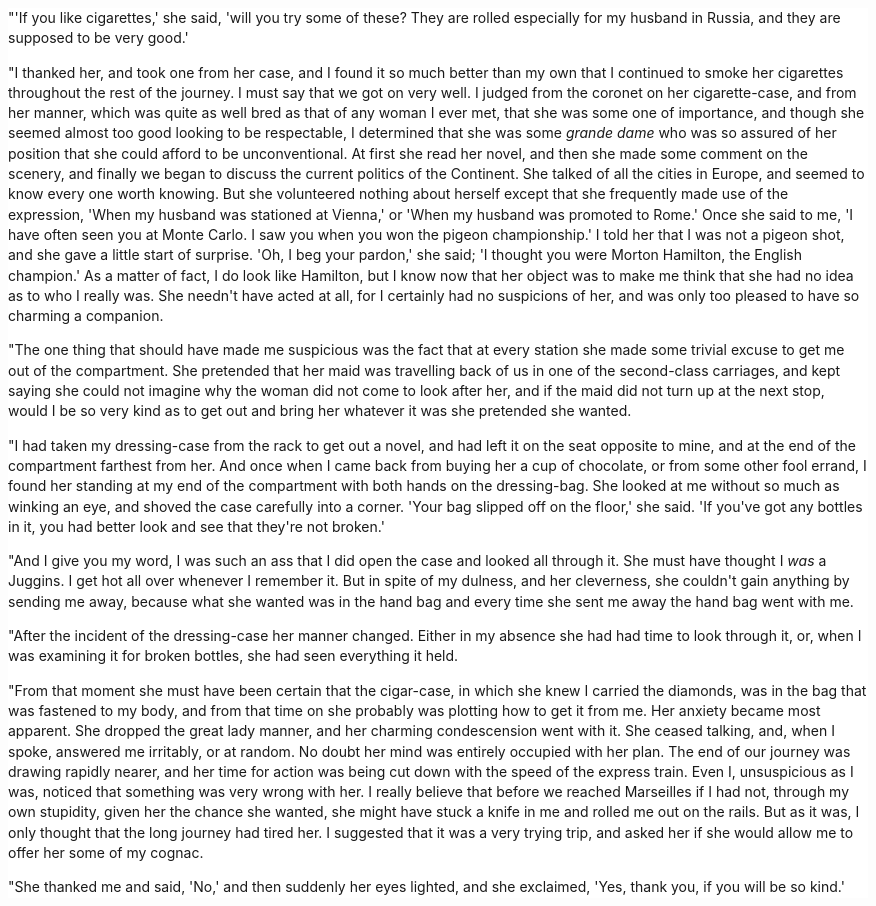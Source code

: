 "'If you like cigarettes,' she said, 'will you try some of these? They are rolled especially for my husband in Russia, and they are supposed to be very good.' 

"I thanked her, and took one from her case, and I found it so much better than my own that I continued to smoke her cigarettes throughout the rest of the journey. I must say that we got on very well. I judged from the coronet on her cigarette-case, and from her manner, which was quite as well bred as that of any woman I ever met, that she was some one of importance, and though she seemed almost too good looking to be respectable, I determined that she was some _grande dame_ who was so assured of her position that she could afford to be unconventional. At first she read her novel, and then she made some comment on the scenery, and finally we began to discuss the current politics of the Continent. She talked of all the cities in Europe, and seemed to know every one worth knowing. But she volunteered nothing about herself except that she frequently made use of the expression, 'When my husband was stationed at Vienna,' or 'When my husband was promoted to Rome.' Once she said to me, 'I have often seen you at Monte Carlo. I saw you when you won the pigeon championship.' I told her that I was not a pigeon shot, and she gave a little start of surprise. 'Oh, I beg your pardon,' she said; 'I thought you were Morton Hamilton, the English champion.' As a matter of fact, I do look like Hamilton, but I know now that her object was to make me think that she had no idea as to who I really was. She needn't have acted at all, for I certainly had no suspicions of her, and was only too pleased to have so charming a companion. 

"The one thing that should have made me suspicious was the fact that at every station she made some trivial excuse to get me out of the compartment. She pretended that her maid was travelling back of us in one of the second-class carriages, and kept saying she could not imagine why the woman did not come to look after her, and if the maid did not turn up at the next stop, would I be so very kind as to get out and bring her whatever it was she pretended she wanted. 

"I had taken my dressing-case from the rack to get out a novel, and had left it on the seat opposite to mine, and at the end of the compartment farthest from her. And once when I came back from buying her a cup of chocolate, or from some other fool errand, I found her standing at my end of the compartment with both hands on the dressing-bag. She looked at me without so much as winking an eye, and shoved the case carefully into a corner. 'Your bag slipped off on the floor,' she said. 'If you've got any bottles in it, you had better look and see that they're not broken.' 

"And I give you my word, I was such an ass that I did open the case and looked all through it. She must have thought I _was_ a Juggins. I get hot all over whenever I remember it. But in spite of my dulness, and her cleverness, she couldn't gain anything by sending me away, because what she wanted was in the hand bag and every time she sent me away the hand bag went with me. 

"After the incident of the dressing-case her manner changed. Either in my absence she had had time to look through it, or, when I was examining it for broken bottles, she had seen everything it held. 

"From that moment she must have been certain that the cigar-case, in which she knew I carried the diamonds, was in the bag that was fastened to my body, and from that time on she probably was plotting how to get it from me. Her anxiety became most apparent. She dropped the great lady manner, and her charming condescension went with it. She ceased talking, and, when I spoke, answered me irritably, or at random. No doubt her mind was entirely occupied with her plan. The end of our journey was drawing rapidly nearer, and her time for action was being cut down with the speed of the express train. Even I, unsuspicious as I was, noticed that something was very wrong with her. I really believe that before we reached Marseilles if I had not, through my own stupidity, given her the chance she wanted, she might have stuck a knife in me and rolled me out on the rails. But as it was, I only thought that the long journey had tired her. I suggested that it was a very trying trip, and asked her if she would allow me to offer her some of my cognac. 

"She thanked me and said, 'No,' and then suddenly her eyes lighted, and she exclaimed, 'Yes, thank you, if you will be so kind.' 
